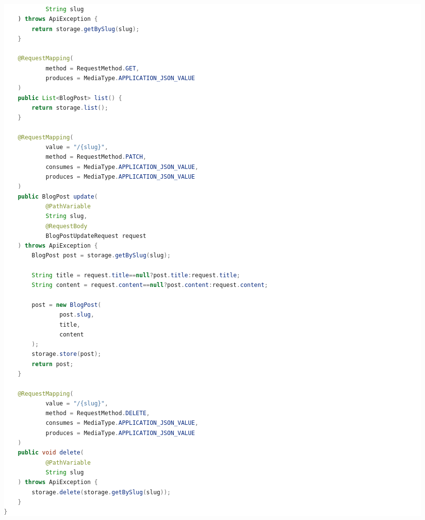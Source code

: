 ```java
            String slug
    ) throws ApiException {
        return storage.getBySlug(slug);
    }

    @RequestMapping(
            method = RequestMethod.GET,
            produces = MediaType.APPLICATION_JSON_VALUE
    )
    public List<BlogPost> list() {
        return storage.list();
    }

    @RequestMapping(
            value = "/{slug}",
            method = RequestMethod.PATCH,
            consumes = MediaType.APPLICATION_JSON_VALUE,
            produces = MediaType.APPLICATION_JSON_VALUE
    )
    public BlogPost update(
            @PathVariable
            String slug,
            @RequestBody
            BlogPostUpdateRequest request
    ) throws ApiException {
        BlogPost post = storage.getBySlug(slug);

        String title = request.title==null?post.title:request.title;
        String content = request.content==null?post.content:request.content;

        post = new BlogPost(
                post.slug,
                title,
                content
        );
        storage.store(post);
        return post;
    }

    @RequestMapping(
            value = "/{slug}",
            method = RequestMethod.DELETE,
            consumes = MediaType.APPLICATION_JSON_VALUE,
            produces = MediaType.APPLICATION_JSON_VALUE
    )
    public void delete(
            @PathVariable
            String slug
    ) throws ApiException {
        storage.delete(storage.getBySlug(slug));
    }
}
```
